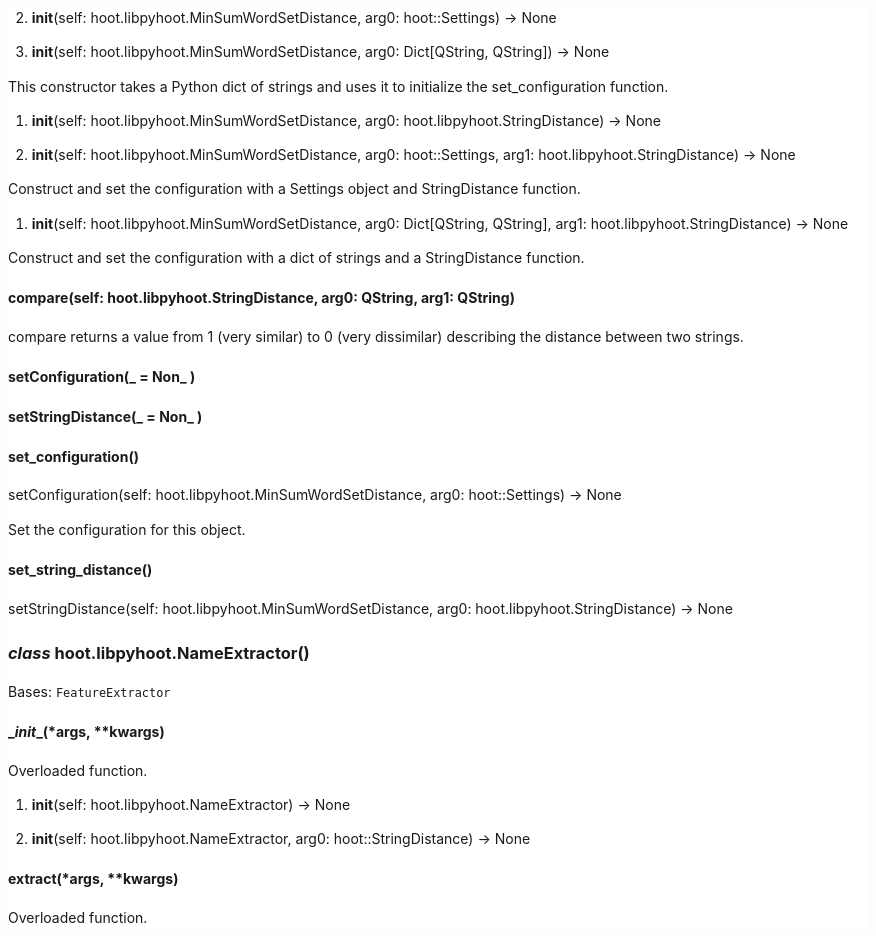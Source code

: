 
2. __init__(self: hoot.libpyhoot.MinSumWordSetDistance, arg0: hoot::Settings) -> None


3. __init__(self: hoot.libpyhoot.MinSumWordSetDistance, arg0: Dict[QString, QString]) -> None

This constructor takes a Python dict of strings and uses it to initialize the set_configuration
function.


1. __init__(self: hoot.libpyhoot.MinSumWordSetDistance, arg0: hoot.libpyhoot.StringDistance) -> None


2. __init__(self: hoot.libpyhoot.MinSumWordSetDistance, arg0: hoot::Settings, arg1: hoot.libpyhoot.StringDistance) -> None

Construct and set the configuration with a Settings object and StringDistance function.


1. __init__(self: hoot.libpyhoot.MinSumWordSetDistance, arg0: Dict[QString, QString], arg1: hoot.libpyhoot.StringDistance) -> None

Construct and set the configuration with a dict of strings and a StringDistance function.


#### compare(self: hoot.libpyhoot.StringDistance, arg0: QString, arg1: QString)
compare returns a value from 1 (very similar) to 0 (very dissimilar) describing the
distance between two strings.


#### setConfiguration(_ = Non_ )

#### setStringDistance(_ = Non_ )

#### set_configuration()
setConfiguration(self: hoot.libpyhoot.MinSumWordSetDistance, arg0: hoot::Settings) -> None

Set the configuration for this object.


#### set_string_distance()
setStringDistance(self: hoot.libpyhoot.MinSumWordSetDistance, arg0: hoot.libpyhoot.StringDistance) -> None


### _class_ hoot.libpyhoot.NameExtractor()
Bases: `FeatureExtractor`


#### \__init__(\*args, \*\*kwargs)
Overloaded function.


1. __init__(self: hoot.libpyhoot.NameExtractor) -> None


2. __init__(self: hoot.libpyhoot.NameExtractor, arg0: hoot::StringDistance) -> None


#### extract(\*args, \*\*kwargs)
Overloaded function.
